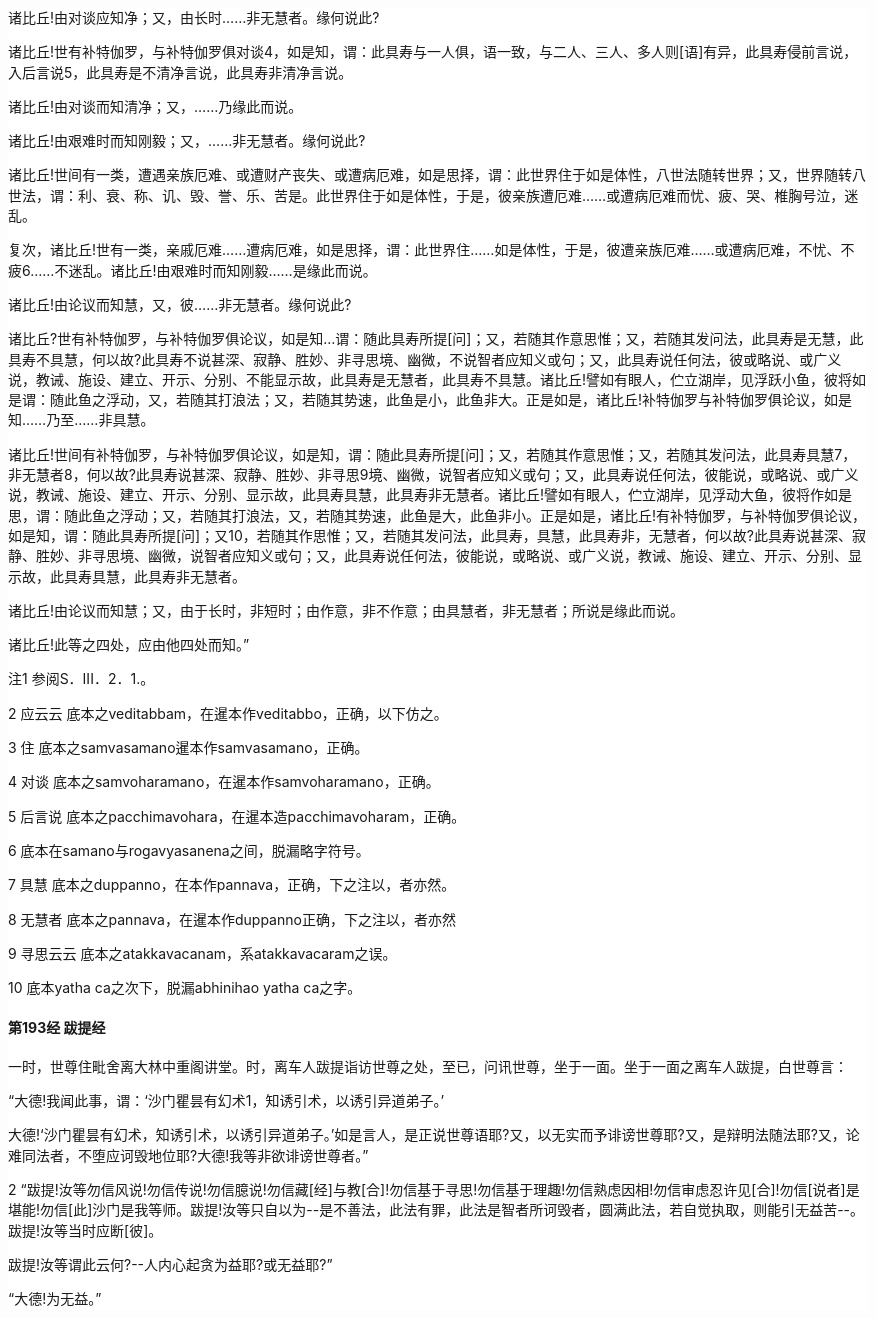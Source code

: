 诸比丘!由对谈应知净；又，由长时……非无慧者。缘何说此?

诸比丘!世有补特伽罗，与补特伽罗俱对谈4，如是知，谓：此具寿与一人俱，语一致，与二人、三人、多人则[语]有异，此具寿侵前言说，入后言说5，此具寿是不清净言说，此具寿非清净言说。

诸比丘!由对谈而知清净；又，……乃缘此而说。

诸比丘!由艰难时而知刚毅；又，……非无慧者。缘何说此?

诸比丘!世间有一类，遭遇亲族厄难、或遭财产丧失、或遭病厄难，如是思择，谓：此世界住于如是体性，八世法随转世界；又，世界随转八世法，谓：利、衰、称、讥、毁、誉、乐、苦是。此世界住于如是体性，于是，彼亲族遭厄难……或遭病厄难而忧、疲、哭、椎胸号泣，迷乱。

复次，诸比丘!世有一类，亲戚厄难……遭病厄难，如是思择，谓：此世界住……如是体性，于是，彼遭亲族厄难……或遭病厄难，不忧、不疲6……不迷乱。诸比丘!由艰难时而知刚毅……是缘此而说。

诸比丘!由论议而知慧，又，彼……非无慧者。缘何说此?

诸比丘?世有补特伽罗，与补特伽罗俱论议，如是知…谓：随此具寿所提[问]；又，若随其作意思惟；又，若随其发问法，此具寿是无慧，此具寿不具慧，何以故?此具寿不说甚深、寂静、胜妙、非寻思境、幽微，不说智者应知义或句；又，此具寿说任何法，彼或略说、或广义说，教诫、施设、建立、开示、分别、不能显示故，此具寿是无慧者，此具寿不具慧。诸比丘!譬如有眼人，伫立湖岸，见浮跃小鱼，彼将如是谓：随此鱼之浮动，又，若随其打浪法；又，若随其势速，此鱼是小，此鱼非大。正是如是，诸比丘!补特伽罗与补特伽罗俱论议，如是知……乃至……非具慧。

诸比丘!世间有补特伽罗，与补特伽罗俱论议，如是知，谓：随此具寿所提[问]；又，若随其作意思惟；又，若随其发问法，此具寿具慧7，非无慧者8，何以故?此具寿说甚深、寂静、胜妙、非寻思9境、幽微，说智者应知义或句；又，此具寿说任何法，彼能说，或略说、或广义说，教诫、施设、建立、开示、分别、显示故，此具寿具慧，此具寿非无慧者。诸比丘!譬如有眼人，伫立湖岸，见浮动大鱼，彼将作如是思，谓：随此鱼之浮动；又，若随其打浪法，又，若随其势速，此鱼是大，此鱼非小。正是如是，诸比丘!有补特伽罗，与补特伽罗俱论议，如是知，谓：随此具寿所提[问]；又10，若随其作思惟；又，若随其发问法，此具寿，具慧，此具寿非，无慧者，何以故?此具寿说甚深、寂静、胜妙、非寻思境、幽微，说智者应知义或句；又，此具寿说任何法，彼能说，或略说、或广义说，教诫、施设、建立、开示、分别、显示故，此具寿具慧，此具寿非无慧者。

诸比丘!由论议而知慧；又，由于长时，非短时；由作意，非不作意；由具慧者，非无慧者；所说是缘此而说。

诸比丘!此等之四处，应由他四处而知。”

注1 参阅S．III．2．1.。

2 应云云 底本之veditabbam，在暹本作veditabbo，正确，以下仿之。

3 住 底本之samvasamano暹本作samvasamano，正确。

4 对谈 底本之samvoharamano，在暹本作samvoharamano，正确。

5 后言说 底本之pacchimavohara，在暹本造pacchimavoharam，正确。

6 底本在samano与rogavyasanena之间，脱漏略字符号。

7 具慧 底本之duppanno，在本作pannava，正确，下之注以，者亦然。

8 无慧者 底本之pannava，在暹本作duppanno正确，下之注以，者亦然

9 寻思云云 底本之atakkavacanam，系atakkavacaram之误。

10 底本yatha ca之次下，脱漏abhinihao yatha ca之字。

#### 第193经 跋提经 <a name="193"></a>

一时，世尊住毗舍离大林中重阁讲堂。时，离车人跋提诣访世尊之处，至已，问讯世尊，坐于一面。坐于一面之离车人跋提，白世尊言：

“大德!我闻此事，谓：‘沙门瞿昙有幻术1，知诱引术，以诱引异道弟子。’

大德!‘沙门瞿昙有幻术，知诱引术，以诱引异道弟子。’如是言人，是正说世尊语耶?又，以无实而予诽谤世尊耶?又，是辩明法随法耶?又，论难同法者，不堕应诃毁地位耶?大德!我等非欲诽谤世尊者。”

2 “跋提!汝等勿信风说!勿信传说!勿信臆说!勿信藏[经]与教[合]!勿信基于寻思!勿信基于理趣!勿信熟虑因相!勿信审虑忍许见[合]!勿信[说者]是堪能!勿信[此]沙门是我等师。跋提!汝等只自以为--是不善法，此法有罪，此法是智者所诃毁者，圆满此法，若自觉执取，则能引无益苦--。跋提!汝等当时应断[彼]。

跋提!汝等谓此云何?--人内心起贪为益耶?或无益耶?”

“大德!为无益。”
